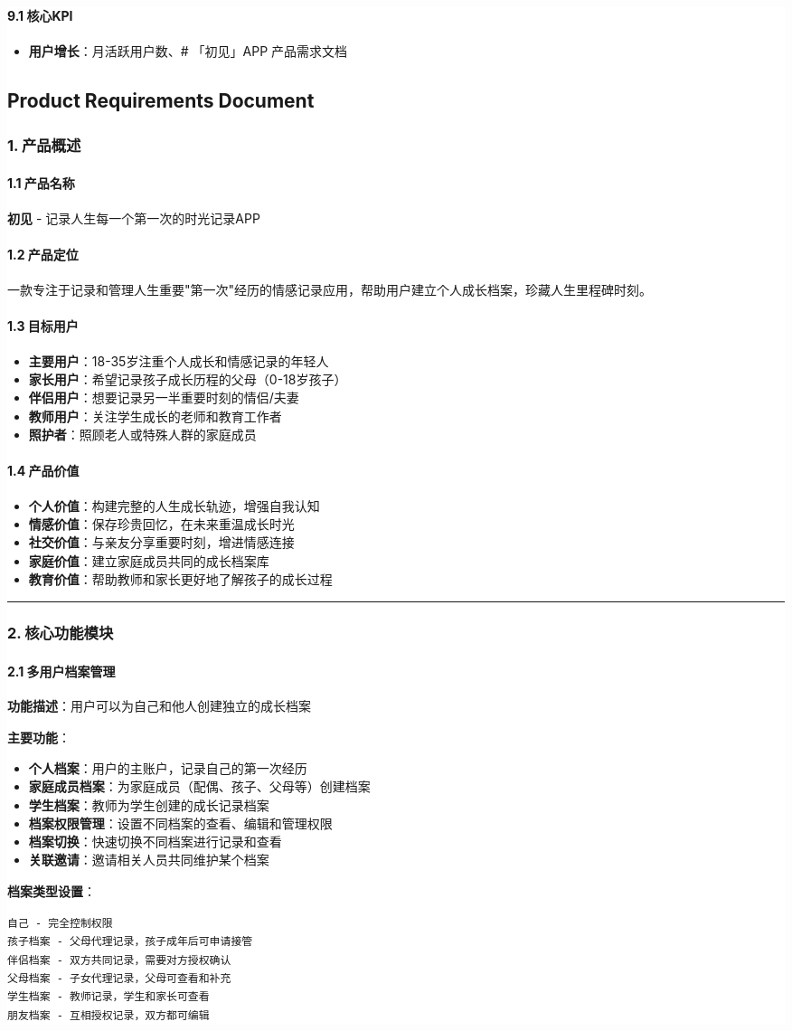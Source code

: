 #### 9.1 核心KPI
- **用户增长**：月活跃用户数、# 「初见」APP 产品需求文档
## Product Requirements Document

### 1. 产品概述

#### 1.1 产品名称
**初见** - 记录人生每一个第一次的时光记录APP

#### 1.2 产品定位
一款专注于记录和管理人生重要"第一次"经历的情感记录应用，帮助用户建立个人成长档案，珍藏人生里程碑时刻。

#### 1.3 目标用户
- **主要用户**：18-35岁注重个人成长和情感记录的年轻人
- **家长用户**：希望记录孩子成长历程的父母（0-18岁孩子）
- **伴侣用户**：想要记录另一半重要时刻的情侣/夫妻
- **教师用户**：关注学生成长的老师和教育工作者
- **照护者**：照顾老人或特殊人群的家庭成员

#### 1.4 产品价值
- **个人价值**：构建完整的人生成长轨迹，增强自我认知
- **情感价值**：保存珍贵回忆，在未来重温成长时光
- **社交价值**：与亲友分享重要时刻，增进情感连接
- **家庭价值**：建立家庭成员共同的成长档案库
- **教育价值**：帮助教师和家长更好地了解孩子的成长过程

---

### 2. 核心功能模块

#### 2.1 多用户档案管理
**功能描述**：用户可以为自己和他人创建独立的成长档案

**主要功能**：
- **个人档案**：用户的主账户，记录自己的第一次经历
- **家庭成员档案**：为家庭成员（配偶、孩子、父母等）创建档案
- **学生档案**：教师为学生创建的成长记录档案
- **档案权限管理**：设置不同档案的查看、编辑和管理权限
- **档案切换**：快速切换不同档案进行记录和查看
- **关联邀请**：邀请相关人员共同维护某个档案

**档案类型设置**：
```
自己 - 完全控制权限
孩子档案 - 父母代理记录，孩子成年后可申请接管
伴侣档案 - 双方共同记录，需要对方授权确认
父母档案 - 子女代理记录，父母可查看和补充
学生档案 - 教师记录，学生和家长可查看
朋友档案 - 互相授权记录，双方都可编辑
```
